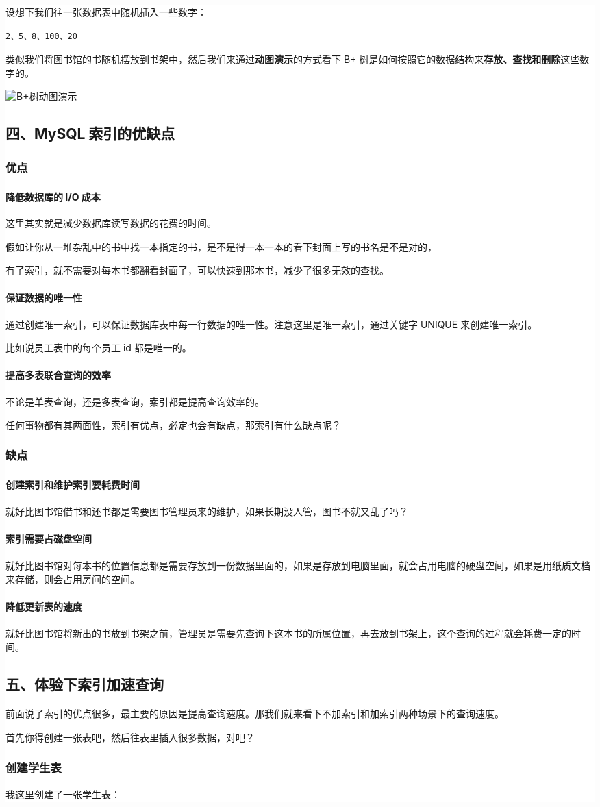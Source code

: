 设想下我们往一张数据表中随机插入一些数字：

```
2、5、8、100、20
```

类似我们将图书馆的书随机摆放到书架中，然后我们来通过**动图演示**的方式看下 B+ 树是如何按照它的数据结构来**存放、查找和删除**这些数字的。

![B+树动图演示](http://cdn.jayh.club/uPic/B+%E6%A0%91%E5%8A%A8%E5%9B%BE%E6%BC%94%E7%A4%BA0O5BGG.gif)

## 四、MySQL 索引的优缺点

### 优点

####  降低数据库的 I/O 成本

这里其实就是减少数据库读写数据的花费的时间。

假如让你从一堆杂乱中的书中找一本指定的书，是不是得一本一本的看下封面上写的书名是不是对的，

有了索引，就不需要对每本书都翻看封面了，可以快速到那本书，减少了很多无效的查找。

#### 保证数据的唯一性

通过创建唯一索引，可以保证数据库表中每一行数据的唯一性。注意这里是唯一索引，通过关键字 UNIQUE 来创建唯一索引。

比如说员工表中的每个员工 id 都是唯一的。

#### 提高多表联合查询的效率
不论是单表查询，还是多表查询，索引都是提高查询效率的。

任何事物都有其两面性，索引有优点，必定也会有缺点，那索引有什么缺点呢？

### 缺点

#### 创建索引和维护索引要耗费时间

就好比图书馆借书和还书都是需要图书管理员来的维护，如果长期没人管，图书不就又乱了吗？

#### 索引需要占磁盘空间

就好比图书馆对每本书的位置信息都是需要存放到一份数据里面的，如果是存放到电脑里面，就会占用电脑的硬盘空间，如果是用纸质文档来存储，则会占用房间的空间。


#### 降低更新表的速度
就好比图书馆将新出的书放到书架之前，管理员是需要先查询下这本书的所属位置，再去放到书架上，这个查询的过程就会耗费一定的时间。

## 五、体验下索引加速查询

前面说了索引的优点很多，最主要的原因是提高查询速度。那我们就来看下不加索引和加索引两种场景下的查询速度。

首先你得创建一张表吧，然后往表里插入很多数据，对吧？

### 创建学生表

我这里创建了一张学生表：
